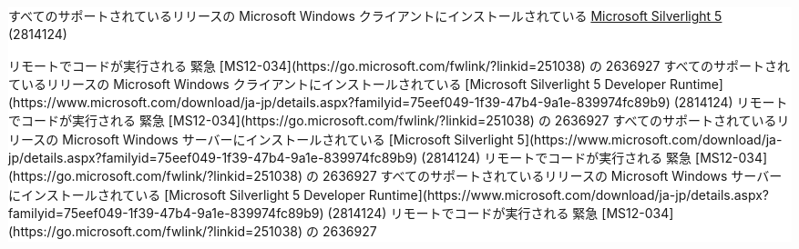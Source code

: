 すべてのサポートされているリリースの Microsoft Windows クライアントにインストールされている [Microsoft Silverlight 5](https://www.microsoft.com/download/ja-jp/details.aspx?familyid=75eef049-1f39-47b4-9a1e-839974fc89b9)  
(2814124)
</td>
<td style="border:1px solid black;">
リモートでコードが実行される
</td>
<td style="border:1px solid black;">
緊急
</td>
<td style="border:1px solid black;">
[MS12-034](https://go.microsoft.com/fwlink/?linkid=251038) の 2636927
</td>
</tr>
<tr class="alternateRow">
<td style="border:1px solid black;">
すべてのサポートされているリリースの Microsoft Windows クライアントにインストールされている [Microsoft Silverlight 5 Developer Runtime](https://www.microsoft.com/download/ja-jp/details.aspx?familyid=75eef049-1f39-47b4-9a1e-839974fc89b9)  
(2814124)
</td>
<td style="border:1px solid black;">
リモートでコードが実行される
</td>
<td style="border:1px solid black;">
緊急
</td>
<td style="border:1px solid black;">
[MS12-034](https://go.microsoft.com/fwlink/?linkid=251038) の 2636927
</td>
</tr>
<tr>
<td style="border:1px solid black;">
すべてのサポートされているリリースの Microsoft Windows サーバーにインストールされている [Microsoft Silverlight 5](https://www.microsoft.com/download/ja-jp/details.aspx?familyid=75eef049-1f39-47b4-9a1e-839974fc89b9)  
(2814124)
</td>
<td style="border:1px solid black;">
リモートでコードが実行される
</td>
<td style="border:1px solid black;">
緊急
</td>
<td style="border:1px solid black;">
[MS12-034](https://go.microsoft.com/fwlink/?linkid=251038) の 2636927
</td>
</tr>
<tr class="alternateRow">
<td style="border:1px solid black;">
すべてのサポートされているリリースの Microsoft Windows サーバーにインストールされている [Microsoft Silverlight 5 Developer Runtime](https://www.microsoft.com/download/ja-jp/details.aspx?familyid=75eef049-1f39-47b4-9a1e-839974fc89b9)  
(2814124)
</td>
<td style="border:1px solid black;">
リモートでコードが実行される
</td>
<td style="border:1px solid black;">
緊急
</td>
<td style="border:1px solid black;">
[MS12-034](https://go.microsoft.com/fwlink/?linkid=251038) の 2636927
</td>
</tr>
</table>